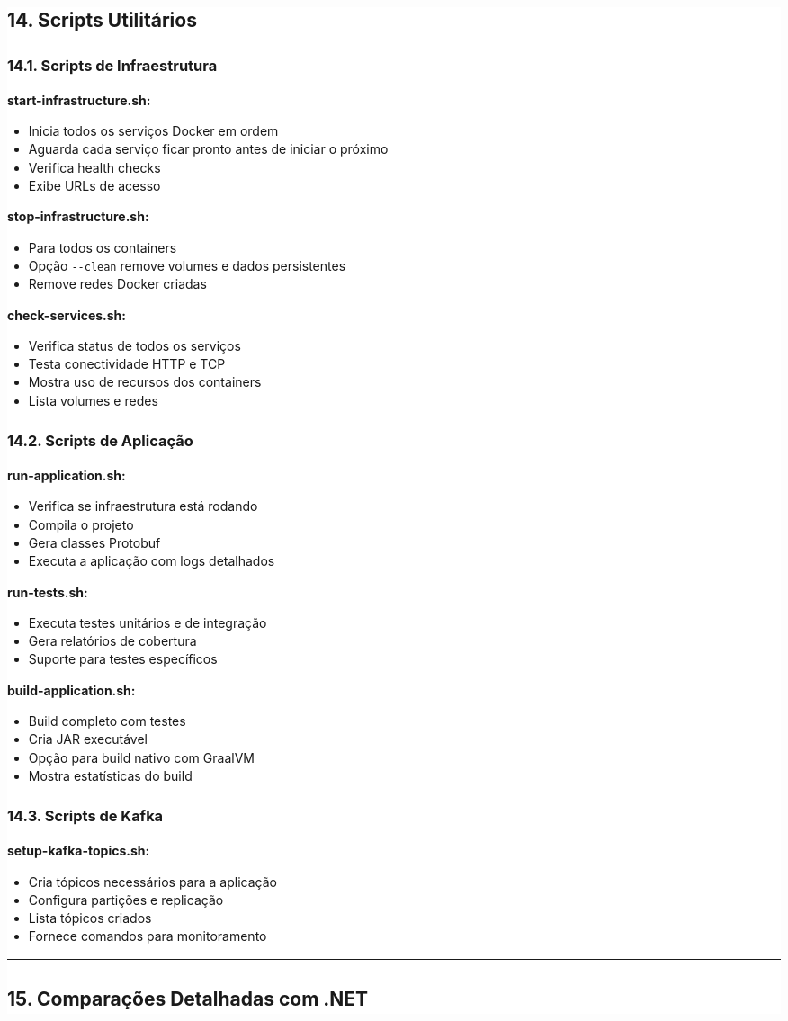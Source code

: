 
## 14. Scripts Utilitários

### 14.1. Scripts de Infraestrutura

**start-infrastructure.sh:**
- Inicia todos os serviços Docker em ordem
- Aguarda cada serviço ficar pronto antes de iniciar o próximo
- Verifica health checks
- Exibe URLs de acesso

**stop-infrastructure.sh:**
- Para todos os containers
- Opção `--clean` remove volumes e dados persistentes
- Remove redes Docker criadas

**check-services.sh:**
- Verifica status de todos os serviços
- Testa conectividade HTTP e TCP
- Mostra uso de recursos dos containers
- Lista volumes e redes

### 14.2. Scripts de Aplicação

**run-application.sh:**
- Verifica se infraestrutura está rodando
- Compila o projeto
- Gera classes Protobuf
- Executa a aplicação com logs detalhados

**run-tests.sh:**
- Executa testes unitários e de integração
- Gera relatórios de cobertura
- Suporte para testes específicos

**build-application.sh:**
- Build completo com testes
- Cria JAR executável
- Opção para build nativo com GraalVM
- Mostra estatísticas do build

### 14.3. Scripts de Kafka

**setup-kafka-topics.sh:**
- Cria tópicos necessários para a aplicação
- Configura partições e replicação
- Lista tópicos criados
- Fornece comandos para monitoramento

---

## 15. Comparações Detalhadas com .NET
